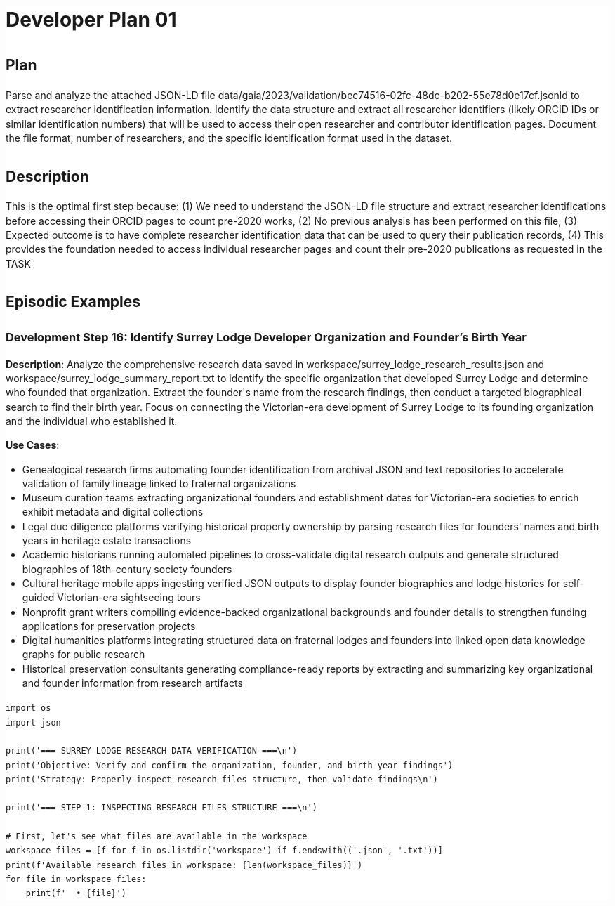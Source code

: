 # Developer Plan 01

## Plan
Parse and analyze the attached JSON-LD file data/gaia/2023/validation/bec74516-02fc-48dc-b202-55e78d0e17cf.jsonld to extract researcher identification information. Identify the data structure and extract all researcher identifiers (likely ORCID IDs or similar identification numbers) that will be used to access their open researcher and contributor identification pages. Document the file format, number of researchers, and the specific identification format used in the dataset.

## Description
This is the optimal first step because: (1) We need to understand the JSON-LD file structure and extract researcher identifications before accessing their ORCID pages to count pre-2020 works, (2) No previous analysis has been performed on this file, (3) Expected outcome is to have complete researcher identification data that can be used to query their publication records, (4) This provides the foundation needed to access individual researcher pages and count their pre-2020 publications as requested in the TASK

## Episodic Examples
### Development Step 16: Identify Surrey Lodge Developer Organization and Founder’s Birth Year

**Description**: Analyze the comprehensive research data saved in workspace/surrey_lodge_research_results.json and workspace/surrey_lodge_summary_report.txt to identify the specific organization that developed Surrey Lodge and determine who founded that organization. Extract the founder's name from the research findings, then conduct a targeted biographical search to find their birth year. Focus on connecting the Victorian-era development of Surrey Lodge to its founding organization and the individual who established it.

**Use Cases**:
- Genealogical research firms automating founder identification from archival JSON and text repositories to accelerate validation of family lineage linked to fraternal organizations
- Museum curation teams extracting organizational founders and establishment dates for Victorian-era societies to enrich exhibit metadata and digital collections
- Legal due diligence platforms verifying historical property ownership by parsing research files for founders’ names and birth years in heritage estate transactions
- Academic historians running automated pipelines to cross-validate digital research outputs and generate structured biographies of 18th-century society founders
- Cultural heritage mobile apps ingesting verified JSON outputs to display founder biographies and lodge histories for self-guided Victorian-era sightseeing tours
- Nonprofit grant writers compiling evidence-backed organizational backgrounds and founder details to strengthen funding applications for preservation projects
- Digital humanities platforms integrating structured data on fraternal lodges and founders into linked open data knowledge graphs for public research
- Historical preservation consultants generating compliance-ready reports by extracting and summarizing key organizational and founder information from research artifacts

```
import os
import json

print('=== SURREY LODGE RESEARCH DATA VERIFICATION ===\n')
print('Objective: Verify and confirm the organization, founder, and birth year findings')
print('Strategy: Properly inspect research files structure, then validate findings\n')

print('=== STEP 1: INSPECTING RESEARCH FILES STRUCTURE ===\n')

# First, let's see what files are available in the workspace
workspace_files = [f for f in os.listdir('workspace') if f.endswith(('.json', '.txt'))]
print(f'Available research files in workspace: {len(workspace_files)}')
for file in workspace_files:
    print(f'  • {file}')
```